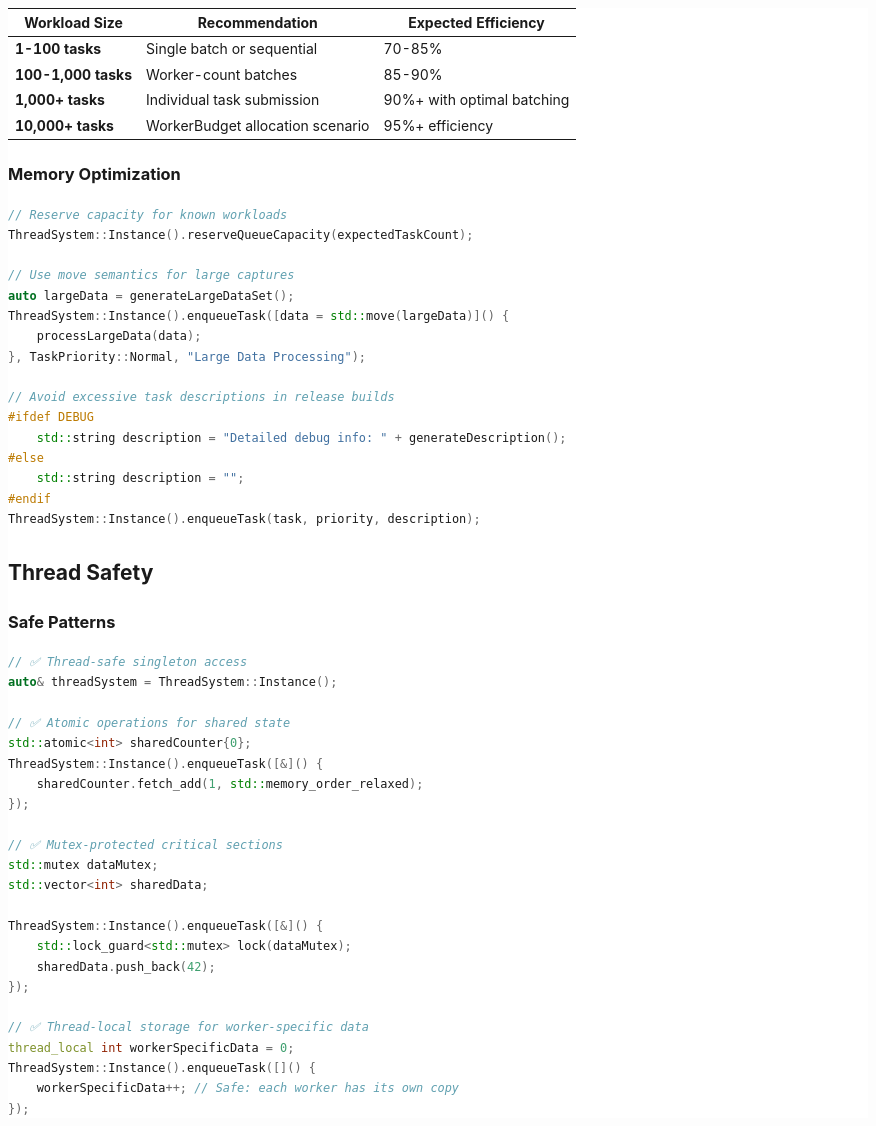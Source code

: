| Workload Size | Recommendation | Expected Efficiency |
|---------------|----------------|-------------------|
| **1-100 tasks** | Single batch or sequential | 70-85% |
| **100-1,000 tasks** | Worker-count batches | 85-90% |
| **1,000+ tasks** | Individual task submission | 90%+ with optimal batching |
| **10,000+ tasks** | WorkerBudget allocation scenario | 95%+ efficiency |

### Memory Optimization

```cpp
// Reserve capacity for known workloads
ThreadSystem::Instance().reserveQueueCapacity(expectedTaskCount);

// Use move semantics for large captures
auto largeData = generateLargeDataSet();
ThreadSystem::Instance().enqueueTask([data = std::move(largeData)]() {
    processLargeData(data);
}, TaskPriority::Normal, "Large Data Processing");

// Avoid excessive task descriptions in release builds
#ifdef DEBUG
    std::string description = "Detailed debug info: " + generateDescription();
#else
    std::string description = "";
#endif
ThreadSystem::Instance().enqueueTask(task, priority, description);
```

## Thread Safety

### Safe Patterns

```cpp
// ✅ Thread-safe singleton access
auto& threadSystem = ThreadSystem::Instance();

// ✅ Atomic operations for shared state
std::atomic<int> sharedCounter{0};
ThreadSystem::Instance().enqueueTask([&]() {
    sharedCounter.fetch_add(1, std::memory_order_relaxed);
});

// ✅ Mutex-protected critical sections
std::mutex dataMutex;
std::vector<int> sharedData;

ThreadSystem::Instance().enqueueTask([&]() {
    std::lock_guard<std::mutex> lock(dataMutex);
    sharedData.push_back(42);
});

// ✅ Thread-local storage for worker-specific data
thread_local int workerSpecificData = 0;
ThreadSystem::Instance().enqueueTask([]() {
    workerSpecificData++; // Safe: each worker has its own copy
});
```

